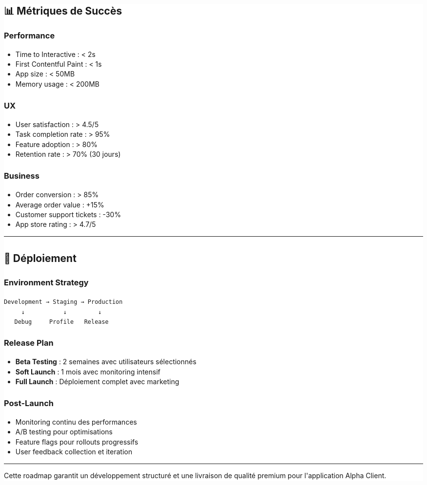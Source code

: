 
## 📊 Métriques de Succès

### Performance
- Time to Interactive : < 2s
- First Contentful Paint : < 1s
- App size : < 50MB
- Memory usage : < 200MB

### UX
- User satisfaction : > 4.5/5
- Task completion rate : > 95%
- Feature adoption : > 80%
- Retention rate : > 70% (30 jours)

### Business
- Order conversion : > 85%
- Average order value : +15%
- Customer support tickets : -30%
- App store rating : > 4.7/5

---

## 🚀 Déploiement

### Environment Strategy
```
Development → Staging → Production
     ↓           ↓         ↓
   Debug     Profile   Release
```

### Release Plan
- **Beta Testing** : 2 semaines avec utilisateurs sélectionnés
- **Soft Launch** : 1 mois avec monitoring intensif
- **Full Launch** : Déploiement complet avec marketing

### Post-Launch
- Monitoring continu des performances
- A/B testing pour optimisations
- Feature flags pour rollouts progressifs
- User feedback collection et iteration

---

Cette roadmap garantit un développement structuré et une livraison de qualité premium pour l'application Alpha Client.
